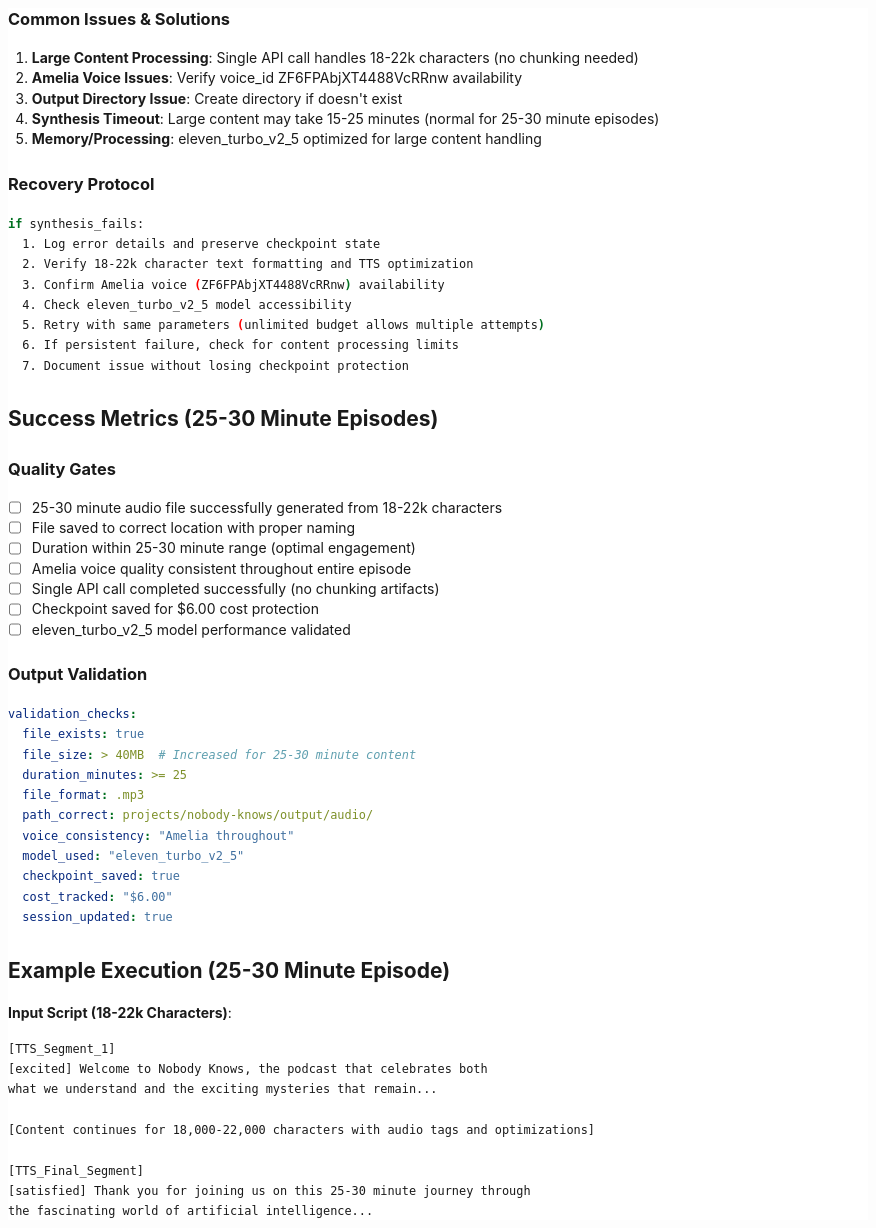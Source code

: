 ### Common Issues & Solutions
1. **Large Content Processing**: Single API call handles 18-22k characters (no chunking needed)
2. **Amelia Voice Issues**: Verify voice_id ZF6FPAbjXT4488VcRRnw availability
3. **Output Directory Issue**: Create directory if doesn't exist
4. **Synthesis Timeout**: Large content may take 15-25 minutes (normal for 25-30 minute episodes)
5. **Memory/Processing**: eleven_turbo_v2_5 optimized for large content handling

### Recovery Protocol
```bash
if synthesis_fails:
  1. Log error details and preserve checkpoint state
  2. Verify 18-22k character text formatting and TTS optimization
  3. Confirm Amelia voice (ZF6FPAbjXT4488VcRRnw) availability
  4. Check eleven_turbo_v2_5 model accessibility
  5. Retry with same parameters (unlimited budget allows multiple attempts)
  6. If persistent failure, check for content processing limits
  7. Document issue without losing checkpoint protection
```

## Success Metrics (25-30 Minute Episodes)

### Quality Gates
- [ ] 25-30 minute audio file successfully generated from 18-22k characters
- [ ] File saved to correct location with proper naming
- [ ] Duration within 25-30 minute range (optimal engagement)
- [ ] Amelia voice quality consistent throughout entire episode
- [ ] Single API call completed successfully (no chunking artifacts)
- [ ] Checkpoint saved for $6.00 cost protection
- [ ] eleven_turbo_v2_5 model performance validated

### Output Validation
```yaml
validation_checks:
  file_exists: true
  file_size: > 40MB  # Increased for 25-30 minute content
  duration_minutes: >= 25
  file_format: .mp3
  path_correct: projects/nobody-knows/output/audio/
  voice_consistency: "Amelia throughout"
  model_used: "eleven_turbo_v2_5"
  checkpoint_saved: true
  cost_tracked: "$6.00"
  session_updated: true
```

## Example Execution (25-30 Minute Episode)

**Input Script (18-22k Characters)**:
```
[TTS_Segment_1]
[excited] Welcome to Nobody Knows, the podcast that celebrates both
what we understand and the exciting mysteries that remain...

[Content continues for 18,000-22,000 characters with audio tags and optimizations]

[TTS_Final_Segment]
[satisfied] Thank you for joining us on this 25-30 minute journey through
the fascinating world of artificial intelligence...
```
